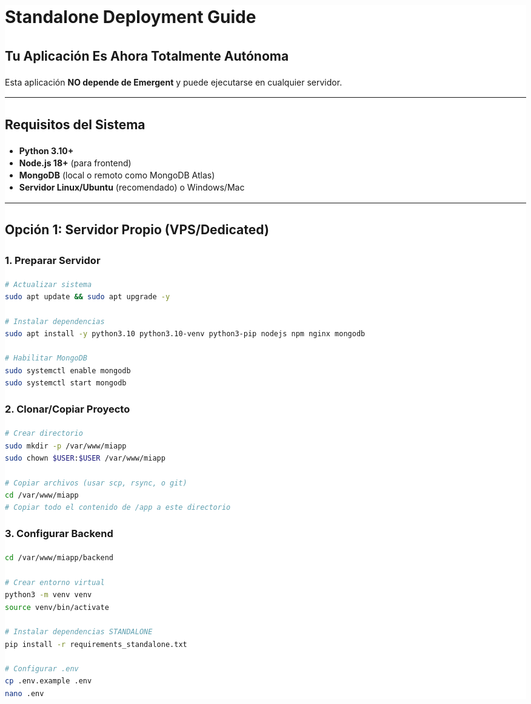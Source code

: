 # Standalone Deployment Guide

## Tu Aplicación Es Ahora Totalmente Autónoma

Esta aplicación **NO depende de Emergent** y puede ejecutarse en cualquier servidor.

---

## Requisitos del Sistema

- **Python 3.10+**
- **Node.js 18+** (para frontend)
- **MongoDB** (local o remoto como MongoDB Atlas)
- **Servidor Linux/Ubuntu** (recomendado) o Windows/Mac

---

## Opción 1: Servidor Propio (VPS/Dedicated)

### 1. Preparar Servidor

```bash
# Actualizar sistema
sudo apt update && sudo apt upgrade -y

# Instalar dependencias
sudo apt install -y python3.10 python3.10-venv python3-pip nodejs npm nginx mongodb

# Habilitar MongoDB
sudo systemctl enable mongodb
sudo systemctl start mongodb
```

### 2. Clonar/Copiar Proyecto

```bash
# Crear directorio
sudo mkdir -p /var/www/miapp
sudo chown $USER:$USER /var/www/miapp

# Copiar archivos (usar scp, rsync, o git)
cd /var/www/miapp
# Copiar todo el contenido de /app a este directorio
```

### 3. Configurar Backend

```bash
cd /var/www/miapp/backend

# Crear entorno virtual
python3 -m venv venv
source venv/bin/activate

# Instalar dependencias STANDALONE
pip install -r requirements_standalone.txt

# Configurar .env
cp .env.example .env
nano .env
```
